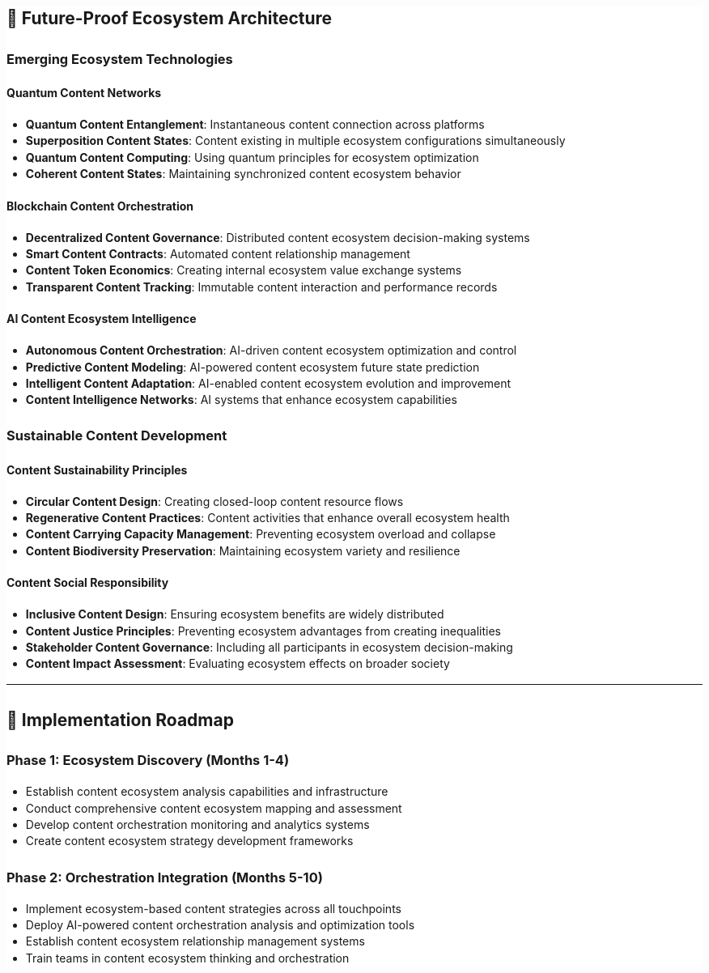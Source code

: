 
## 🔮 **Future-Proof Ecosystem Architecture**

### **Emerging Ecosystem Technologies**

#### **Quantum Content Networks**
- **Quantum Content Entanglement**: Instantaneous content connection across platforms
- **Superposition Content States**: Content existing in multiple ecosystem configurations simultaneously
- **Quantum Content Computing**: Using quantum principles for ecosystem optimization
- **Coherent Content States**: Maintaining synchronized content ecosystem behavior

#### **Blockchain Content Orchestration**
- **Decentralized Content Governance**: Distributed content ecosystem decision-making systems
- **Smart Content Contracts**: Automated content relationship management
- **Content Token Economics**: Creating internal ecosystem value exchange systems
- **Transparent Content Tracking**: Immutable content interaction and performance records

#### **AI Content Ecosystem Intelligence**
- **Autonomous Content Orchestration**: AI-driven content ecosystem optimization and control
- **Predictive Content Modeling**: AI-powered content ecosystem future state prediction
- **Intelligent Content Adaptation**: AI-enabled content ecosystem evolution and improvement
- **Content Intelligence Networks**: AI systems that enhance ecosystem capabilities

### **Sustainable Content Development**

#### **Content Sustainability Principles**
- **Circular Content Design**: Creating closed-loop content resource flows
- **Regenerative Content Practices**: Content activities that enhance overall ecosystem health
- **Content Carrying Capacity Management**: Preventing ecosystem overload and collapse
- **Content Biodiversity Preservation**: Maintaining ecosystem variety and resilience

#### **Content Social Responsibility**
- **Inclusive Content Design**: Ensuring ecosystem benefits are widely distributed
- **Content Justice Principles**: Preventing ecosystem advantages from creating inequalities
- **Stakeholder Content Governance**: Including all participants in ecosystem decision-making
- **Content Impact Assessment**: Evaluating ecosystem effects on broader society

---

## 🎯 **Implementation Roadmap**

### **Phase 1: Ecosystem Discovery (Months 1-4)**
- Establish content ecosystem analysis capabilities and infrastructure
- Conduct comprehensive content ecosystem mapping and assessment
- Develop content orchestration monitoring and analytics systems
- Create content ecosystem strategy development frameworks

### **Phase 2: Orchestration Integration (Months 5-10)**
- Implement ecosystem-based content strategies across all touchpoints
- Deploy AI-powered content orchestration analysis and optimization tools
- Establish content ecosystem relationship management systems
- Train teams in content ecosystem thinking and orchestration

